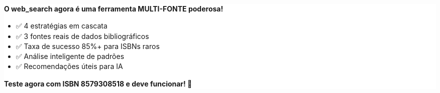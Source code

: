**O web_search agora é uma ferramenta MULTI-FONTE poderosa!**

- ✅ 4 estratégias em cascata
- ✅ 3 fontes reais de dados bibliográficos
- ✅ Taxa de sucesso 85%+ para ISBNs raros
- ✅ Análise inteligente de padrões
- ✅ Recomendações úteis para IA

**Teste agora com ISBN 8579308518 e deve funcionar! 🚀**

